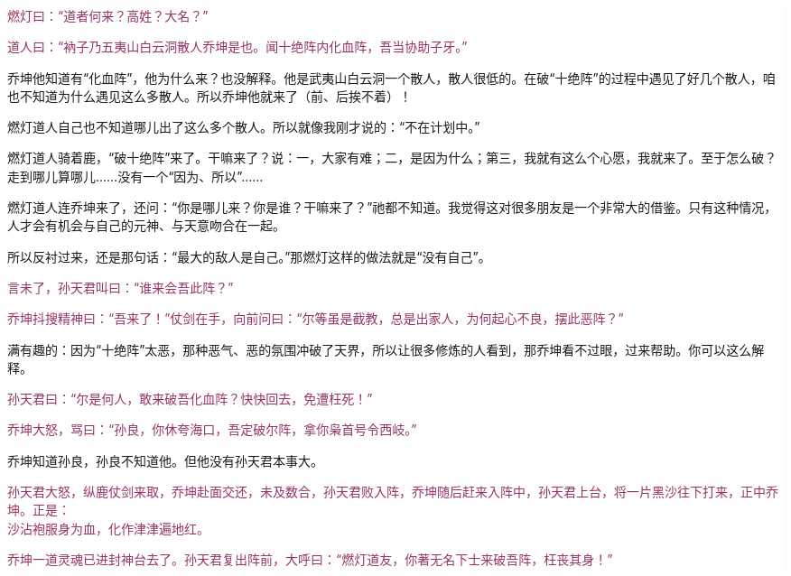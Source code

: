  </p>
 <p>
  <span style="color: #993366;">
   燃灯曰：“道者何来？高姓？大名？”
  </span>
 </p>
 <p>
  <span style="color: #993366;">
   道人曰：“衲子乃五夷山白云洞散人乔坤是也。闻十绝阵内化血阵，吾当协助子牙。”
  </span>
 </p>
 <p>
  乔坤他知道有“化血阵”，他为什么来？也没解释。他是武夷山白云洞一个散人，散人很低的。在破“十绝阵”的过程中遇见了好几个散人，咱也不知道为什么遇见这么多散人。所以乔坤他就来了（前、后挨不着）！
 </p>
 <p>
  燃灯道人自己也不知道哪儿出了这么多个散人。所以就像我刚才说的：“不在计划中。”
 </p>
 <p>
  燃灯道人骑着鹿，“破十绝阵”来了。干嘛来了？说：一，大家有难；二，是因为什么；第三，我就有这么个心愿，我就来了。至于怎么破？走到哪儿算哪儿……没有一个“因为、所以”……
 </p>
 <p>
  燃灯道人连乔坤来了，还问：“你是哪儿来？你是谁？干嘛来了？”祂都不知道。我觉得这对很多朋友是一个非常大的借鉴。只有这种情况，人才会有机会与自己的元神、与天意吻合在一起。
 </p>
 <p>
  所以反衬过来，还是那句话：“最大的敌人是自己。”那燃灯这样的做法就是“没有自己”。
 </p>
 <p>
  <span style="color: #993366;">
   言未了，孙天君叫曰：“谁来会吾此阵？”
  </span>
 </p>
 <p>
  <span style="color: #993366;">
   乔坤抖搜精神曰：“吾来了！”仗剑在手，向前问曰：“尔等虽是截教，总是出家人，为何起心不良，摆此恶阵？”
  </span>
 </p>
 <p>
  满有趣的：因为“十绝阵”太恶，那种恶气、恶的氛围冲破了天界，所以让很多修炼的人看到，那乔坤看不过眼，过来帮助。你可以这么解释。
 </p>
 <p>
  <span style="color: #993366;">
   孙天君曰：“尔是何人，敢来破吾化血阵？快快回去，免遭枉死！”
  </span>
 </p>
 <p>
  <span style="color: #993366;">
   乔坤大怒，骂曰：“孙良，你休夸海口，吾定破尔阵，拿你枭首号令西岐。”
  </span>
 </p>
 <p>
  乔坤知道孙良，孙良不知道他。但他没有孙天君本事大。
 </p>
 <p>
  <span style="color: #993366;">
   孙天君大怒，纵鹿仗剑来取，乔坤赴面交还，未及数合，孙天君败入阵，乔坤随后赶来入阵中，孙天君上台，将一片黑沙往下打来，正中乔坤。正是：
  </span>
  <br/>
  <span style="color: #993366;">
   沙沾袍服身为血，化作津津遍地红。
  </span>
 </p>
 <p>
  <span style="color: #993366;">
   乔坤一道灵魂已进封神台去了。孙天君复出阵前，大呼曰：“燃灯道友，你著无名下士来破吾阵，枉丧其身！”